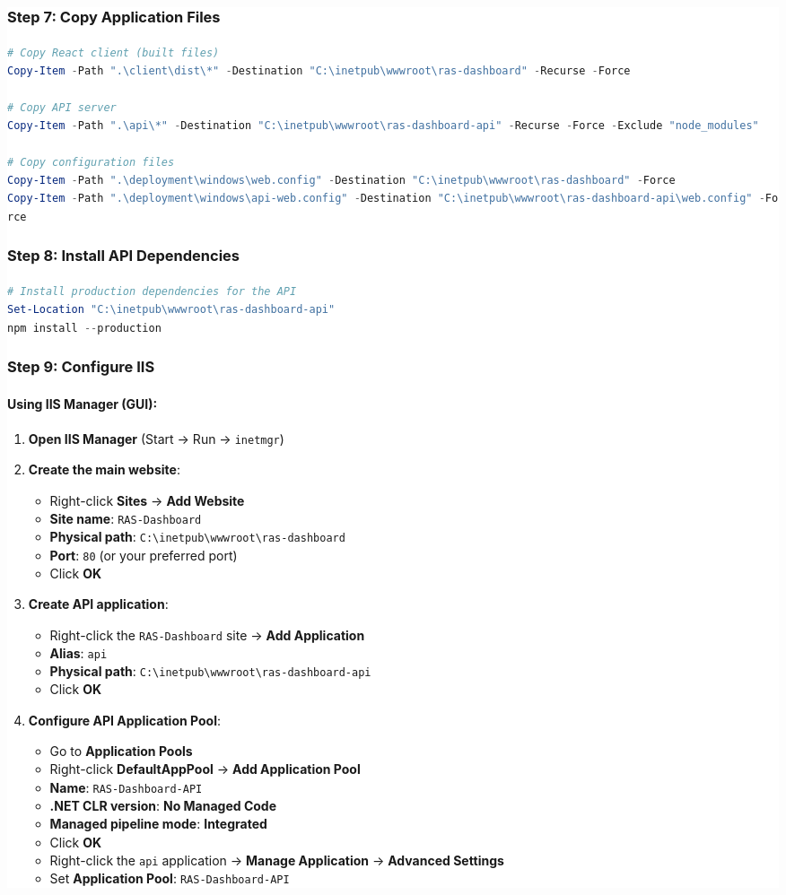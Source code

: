 ### Step 7: Copy Application Files

```powershell
# Copy React client (built files)
Copy-Item -Path ".\client\dist\*" -Destination "C:\inetpub\wwwroot\ras-dashboard" -Recurse -Force

# Copy API server
Copy-Item -Path ".\api\*" -Destination "C:\inetpub\wwwroot\ras-dashboard-api" -Recurse -Force -Exclude "node_modules"

# Copy configuration files
Copy-Item -Path ".\deployment\windows\web.config" -Destination "C:\inetpub\wwwroot\ras-dashboard" -Force
Copy-Item -Path ".\deployment\windows\api-web.config" -Destination "C:\inetpub\wwwroot\ras-dashboard-api\web.config" -Force
```

### Step 8: Install API Dependencies

```powershell
# Install production dependencies for the API
Set-Location "C:\inetpub\wwwroot\ras-dashboard-api"
npm install --production
```

### Step 9: Configure IIS

#### Using IIS Manager (GUI):

1. **Open IIS Manager** (Start → Run → `inetmgr`)

2. **Create the main website**:
   - Right-click **Sites** → **Add Website**
   - **Site name**: `RAS-Dashboard`
   - **Physical path**: `C:\inetpub\wwwroot\ras-dashboard`
   - **Port**: `80` (or your preferred port)
   - Click **OK**

3. **Create API application**:
   - Right-click the `RAS-Dashboard` site → **Add Application**
   - **Alias**: `api`
   - **Physical path**: `C:\inetpub\wwwroot\ras-dashboard-api`
   - Click **OK**

4. **Configure API Application Pool**:
   - Go to **Application Pools**
   - Right-click **DefaultAppPool** → **Add Application Pool**
   - **Name**: `RAS-Dashboard-API`
   - **.NET CLR version**: **No Managed Code**
   - **Managed pipeline mode**: **Integrated**
   - Click **OK**
   - Right-click the `api` application → **Manage Application** → **Advanced Settings**
   - Set **Application Pool**: `RAS-Dashboard-API`
